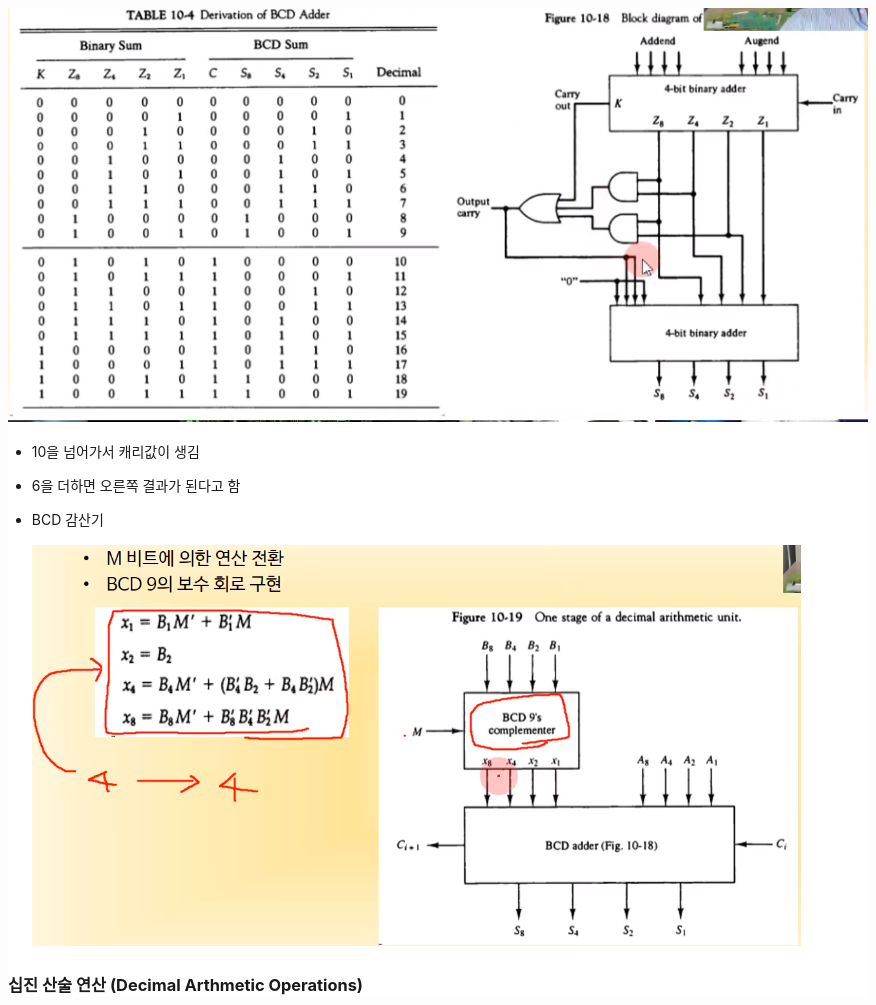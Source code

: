   ![image-20210808212918215](10장-컴퓨터-산술-연산.assets/image-20210808212918215.png)

  - 10을 넘어가서 캐리값이 생김
  - 6을 더하면 오른쪽 결과가 된다고 함

- BCD 감산기

  ![image-20210808213236180](10장-컴퓨터-산술-연산.assets/image-20210808213236180.png)



### 십진 산술 연산 (Decimal Arthmetic Operations)
